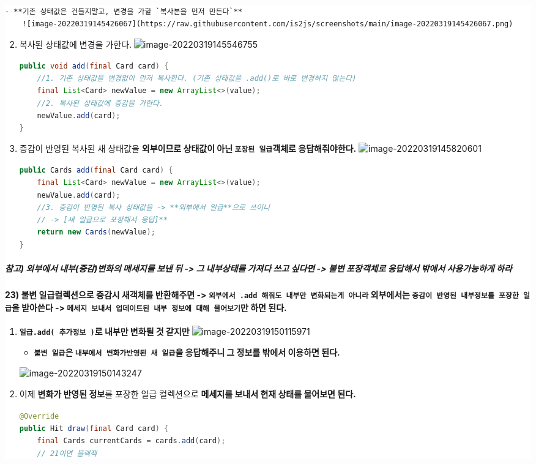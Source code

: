    - **기존 상태값은 건들지말고, 변경을 가할 `복사본을 먼저 만든다`**
        ![image-20220319145426067](https://raw.githubusercontent.com/is2js/screenshots/main/image-20220319145426067.png)



2. 복사된 상태값에 변경을 가한다.
    ![image-20220319145546755](https://raw.githubusercontent.com/is2js/screenshots/main/image-20220319145546755.png)

    ```java
    public void add(final Card card) {
        //1. 기존 상태값을 변경없이 먼저 복사한다. (기존 상태값을 .add()로 바로 변경하지 않는다)
        final List<Card> newValue = new ArrayList<>(value);
        //2. 복사된 상태값에 증감을 가한다.
        newValue.add(card);
    }
    ```



3. 증감이 반영된 복사된 새 상태값을 **외부이므로 상태값이 아닌 `포장된 일급`객체로 응답해줘야한다.**
    ![image-20220319145820601](https://raw.githubusercontent.com/is2js/screenshots/main/image-20220319145820601.png)

    ```java
    public Cards add(final Card card) {
        final List<Card> newValue = new ArrayList<>(value);
        newValue.add(card);
        //3. 증감이 반영된 복사 상태값을 -> **외부에서 일급**으로 쓰이니
        // -> [새 일급으로 포장해서 응답]**
        return new Cards(newValue);
    }
    ```





##### 참고) 외부에서 내부(증감)변화의 메세지를 보낸 뒤 -> 그 내부상태를 가져다 쓰고 싶다면 -> 불변 포장객체로 응답해서 밖에서 사용가능하게 하라



#### 23) 불변 일급컬렉션으로 증감시 새객체를 반환해주면 -> `외부에서 .add 해줘도 내부만 변화되는게 아니라`  외부에서는 `증감이 반영된 내부정보를 포장한 일급`을 받아쓴다 -> `메세지 보내서 업데이트된 내부 정보에 대해 물어보기`만 하면 된다.

1. **`일급.add( 추가정보 )`로 내부만 변화될 것 같지만**
    ![image-20220319150115971](https://raw.githubusercontent.com/is2js/screenshots/main/image-20220319150115971.png)

    - **`불변 일급`은 `내부에서 변화가반영된 새 일급`을 응답해주니 그 정보를 밖에서 이용하면 된다.**

    ![image-20220319150143247](https://raw.githubusercontent.com/is2js/screenshots/main/image-20220319150143247.png)

2. 이제 **변화가 반영된 정보**를  포장한 일급 컬렉션으로 **메세지를 보내서 현재 상태를 물어보면 된다.**

    ```java
    @Override
    public Hit draw(final Card card) {
        final Cards currentCards = cards.add(card);
        // 21이면 블랙잭
    